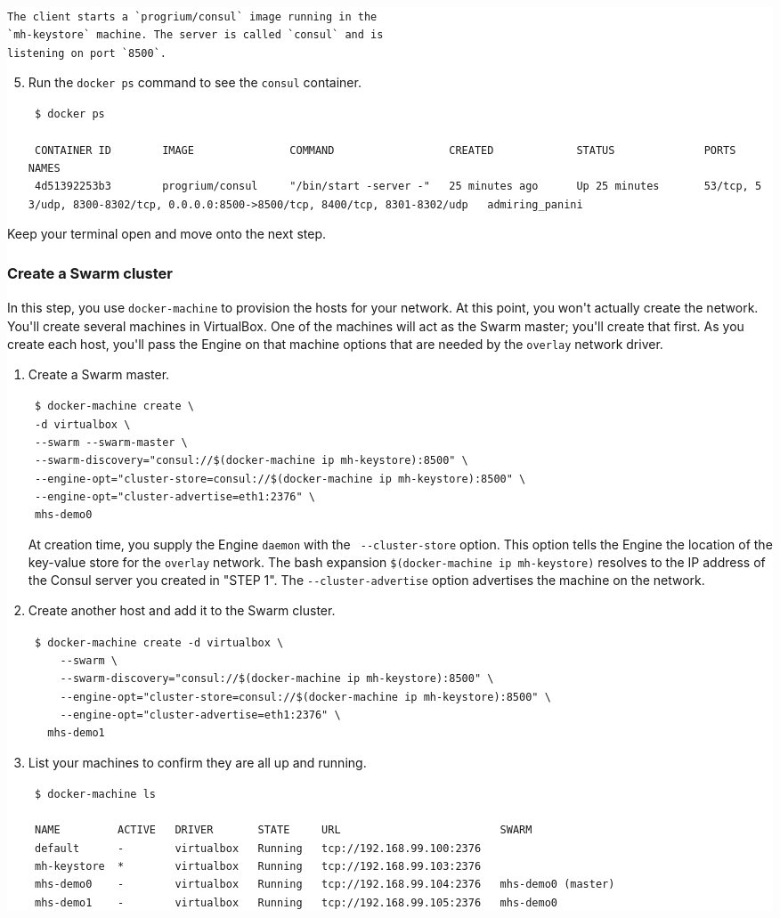 	The client starts a `progrium/consul` image running in the
	`mh-keystore` machine. The server is called `consul` and is
	listening on port `8500`.

5. Run the `docker ps` command to see the `consul` container.

		$ docker ps

		CONTAINER ID        IMAGE               COMMAND                  CREATED             STATUS              PORTS                                                                            NAMES
		4d51392253b3        progrium/consul     "/bin/start -server -"   25 minutes ago      Up 25 minutes       53/tcp, 53/udp, 8300-8302/tcp, 0.0.0.0:8500->8500/tcp, 8400/tcp, 8301-8302/udp   admiring_panini

Keep your terminal open and move onto the next step.


### Create a Swarm cluster

In this step, you use `docker-machine` to provision the hosts for your network.
At this point, you won't actually create the network. You'll create several
machines in VirtualBox. One of the machines will act as the Swarm master;
you'll create that first. As you create each host, you'll pass the Engine on
that machine options that are needed by the `overlay` network driver.

1. Create a Swarm master.

		$ docker-machine create \
		-d virtualbox \
		--swarm --swarm-master \
		--swarm-discovery="consul://$(docker-machine ip mh-keystore):8500" \
		--engine-opt="cluster-store=consul://$(docker-machine ip mh-keystore):8500" \
		--engine-opt="cluster-advertise=eth1:2376" \
		mhs-demo0

	At creation time, you supply the Engine `daemon` with the ` --cluster-store` option. This option tells the Engine the location of the key-value store for the `overlay` network. The bash expansion `$(docker-machine ip mh-keystore)` resolves to the IP address of the Consul server you created in "STEP 1". The `--cluster-advertise` option advertises the machine on the network.

2. Create another host and add it to the Swarm cluster.

		$ docker-machine create -d virtualbox \
			--swarm \
			--swarm-discovery="consul://$(docker-machine ip mh-keystore):8500" \
			--engine-opt="cluster-store=consul://$(docker-machine ip mh-keystore):8500" \
			--engine-opt="cluster-advertise=eth1:2376" \
		  mhs-demo1

3. List your machines to confirm they are all up and running.

		$ docker-machine ls

		NAME         ACTIVE   DRIVER       STATE     URL                         SWARM
		default      -        virtualbox   Running   tcp://192.168.99.100:2376
		mh-keystore  *        virtualbox   Running   tcp://192.168.99.103:2376
		mhs-demo0    -        virtualbox   Running   tcp://192.168.99.104:2376   mhs-demo0 (master)
		mhs-demo1    -        virtualbox   Running   tcp://192.168.99.105:2376   mhs-demo0

